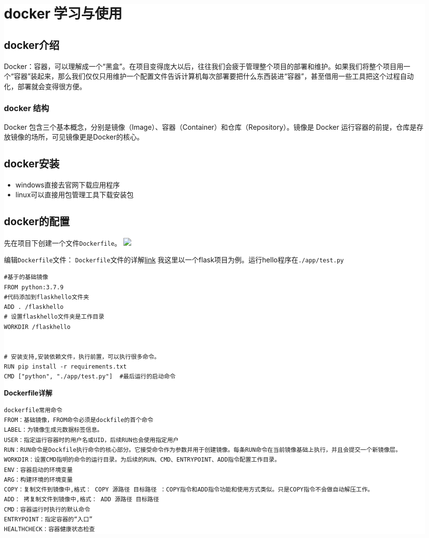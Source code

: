 # docker 学习与使用

## docker介绍
Docker：容器，可以理解成一个“黑盒”。在项目变得庞大以后，往往我们会疲于管理整个项目的部署和维护。如果我们将整个项目用一个“容器”装起来，那么我们仅仅只用维护一个配置文件告诉计算机每次部署要把什么东西装进“容器”，甚至借用一些工具把这个过程自动化，部署就会变得很方便。

### docker 结构
Docker 包含三个基本概念，分别是镜像（Image）、容器（Container）和仓库（Repository）。镜像是 Docker 运行容器的前提，仓库是存放镜像的场所，可见镜像更是Docker的核心。

## docker安装

- windows直接去官网下载应用程序
- linux可以直接用包管理工具下载安装包


## docker的配置

先在项目下创建一个文件`Dockerfile`。
![](https://i.imgur.com/Fs4jPov.png)

编辑`Dockerfile`文件：
`Dockerfile`文件的详解[link](https://blog.csdn.net/qq_39626154/article/details/82787528)
我这里以一个flask项目为例。运行hello程序在`./app/test.py`
```
#基于的基础镜像
FROM python:3.7.9
#代码添加到flaskhello文件夹
ADD . /flaskhello
# 设置flaskhello文件夹是工作目录
WORKDIR /flaskhello


# 安装支持,安装依赖文件，执行前置，可以执行很多命令。
RUN pip install -r requirements.txt
CMD ["python", "./app/test.py"]  #最后运行的启动命令
```

**Dockerfile详解**
```
dockerfile常用命令
FROM：基础镜像，FROM命令必须是dockfile的首个命令
LABEL：为镜像生成元数据标签信息。
USER：指定运行容器时的用户名或UID，后续RUN也会使用指定用户
RUN：RUN命令是Dockfile执行命令的核心部分。它接受命令作为参数并用于创建镜像。每条RUN命令在当前镜像基础上执行，并且会提交一个新镜像层。
WORKDIR：设置CMD指明的命令的运行目录。为后续的RUN、CMD、ENTRYPOINT、ADD指令配置工作目录。
ENV：容器启动的环境变量
ARG：构建环境的环境变量
COPY：复制文件到镜像中,格式： COPY 源路径 目标路径 ：COPY指令和ADD指令功能和使用方式类似。只是COPY指令不会做自动解压工作。
ADD： 拷复制文件到镜像中,格式： ADD 源路径 目标路径
CMD：容器运行时执行的默认命令
ENTRYPOINT：指定容器的“入口”
HEALTHCHECK：容器健康状态检查
```
